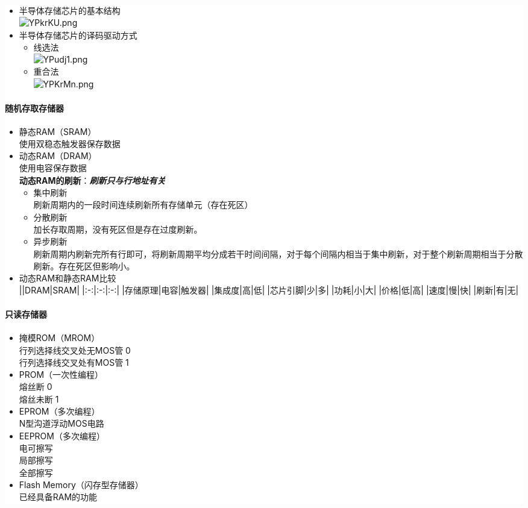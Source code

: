 - 半导体存储芯片的基本结构  
  ![YPkrKU.png](https://s1.ax1x.com/2020/05/04/YPkrKU.png)
- 半导体存储芯片的译码驱动方式
  - 线选法  
    ![YPudj1.png](https://s1.ax1x.com/2020/05/04/YPudj1.png)
  - 重合法  
    ![YPKrMn.png](https://s1.ax1x.com/2020/05/04/YPKrMn.png)

#### 随机存取存储器

- 静态RAM（SRAM）  
  使用双稳态触发器保存数据
- 动态RAM（DRAM）  
  使用电容保存数据  
  **动态RAM的刷新**：***刷新只与行地址有关***
  - 集中刷新  
    刷新周期内的一段时间连续刷新所有存储单元（存在死区）
  - 分散刷新  
    加长存取周期，没有死区但是存在过度刷新。
  - 异步刷新  
    刷新周期内刷新完所有行即可，将刷新周期平均分成若干时间间隔，对于每个间隔内相当于集中刷新，对于整个刷新周期相当于分散刷新。存在死区但影响小。  
- 动态RAM和静态RAM比较  
  ||DRAM|SRAM|
  |:-:|:-:|:-:|
  |存储原理|电容|触发器|
  |集成度|高|低|
  |芯片引脚|少|多|
  |功耗|小|大|
  |价格|低|高|
  |速度|慢|快|
  |刷新|有|无|

#### 只读存储器

- 掩模ROM（MROM）  
  行列选择线交叉处无MOS管 0  
  行列选择线交叉处有MOS管 1
- PROM（一次性编程）  
  熔丝断 0  
  熔丝未断 1
- EPROM（多次编程）  
  N型沟道浮动MOS电路  
- EEPROM（多次编程）  
  电可擦写  
  局部擦写  
  全部擦写
- Flash Memory（闪存型存储器）  
  已经具备RAM的功能
